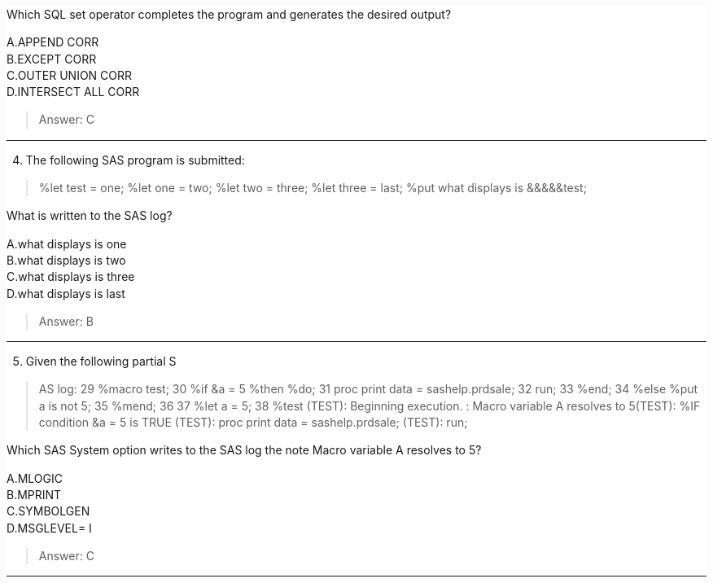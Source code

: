 Which SQL set operator completes the program and generates the desired output? 

A.APPEND CORR  
B.EXCEPT CORR  
C.OUTER UNION CORR  
D.INTERSECT ALL CORR  

> Answer: C

---



4. The following SAS program is submitted: 

> %let test = one; 
> %let one = two; 
> %let two = three; 
> %let three = last; 
> %put what displays is &&&&&test; 

What is written to the SAS log? 

A.what displays is one  
B.what displays is two  
C.what displays is three  
D.what displays is last  

> Answer: B

---



5. Given the following partial S

> AS log: 
> 29 %macro test; 
> 30 %if &a = 5 %then %do; 
> 31 proc print data = sashelp.prdsale; 
> 32 run; 
> 33 %end; 
> 34 %else %put a is not 5; 
> 35 %mend; 
> 36 
> 37 %let a = 5; 
> 38 %test (TEST): Beginning execution. : Macro variable A resolves to 5(TEST): %IF condition &a = 5 is TRUE (TEST): proc print data = sashelp.prdsale; (TEST): 
> run; 

Which SAS System option writes to the SAS log the note Macro variable A resolves to 5?

A.MLOGIC  
B.MPRINT  
C.SYMBOLGEN  
D.MSGLEVEL= I  

> Answer: C

---